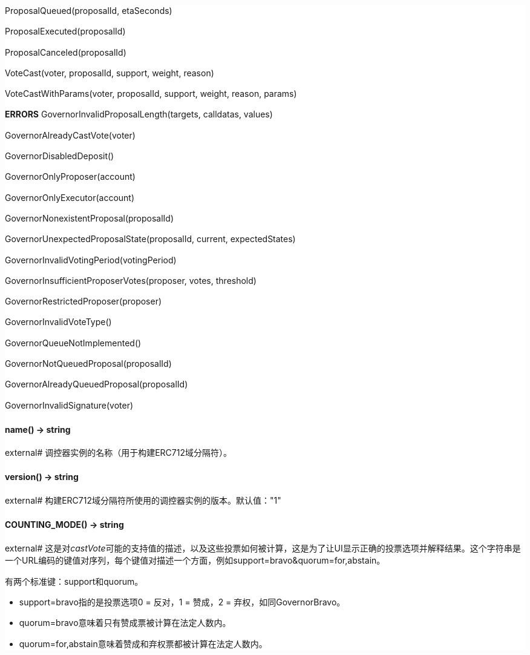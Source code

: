 ProposalQueued(proposalId, etaSeconds)

ProposalExecuted(proposalId)

ProposalCanceled(proposalId)

VoteCast(voter, proposalId, support, weight, reason)

VoteCastWithParams(voter, proposalId, support, weight, reason, params)

**ERRORS**
GovernorInvalidProposalLength(targets, calldatas, values)

GovernorAlreadyCastVote(voter)

GovernorDisabledDeposit()

GovernorOnlyProposer(account)

GovernorOnlyExecutor(account)

GovernorNonexistentProposal(proposalId)

GovernorUnexpectedProposalState(proposalId, current, expectedStates)

GovernorInvalidVotingPeriod(votingPeriod)

GovernorInsufficientProposerVotes(proposer, votes, threshold)

GovernorRestrictedProposer(proposer)

GovernorInvalidVoteType()

GovernorQueueNotImplemented()

GovernorNotQueuedProposal(proposalId)

GovernorAlreadyQueuedProposal(proposalId)

GovernorInvalidSignature(voter)

#### name() → string
external#
调控器实例的名称（用于构建ERC712域分隔符）。

#### version() → string
external#
构建ERC712域分隔符所使用的调控器实例的版本。默认值："1"

#### COUNTING_MODE() → string
external#
这是对*castVote*可能的支持值的描述，以及这些投票如何被计算，这是为了让UI显示正确的投票选项并解释结果。这个字符串是一个URL编码的键值对序列，每个键值对描述一个方面，例如support=bravo&quorum=for,abstain。

有两个标准键：support和quorum。

* support=bravo指的是投票选项0 = 反对，1 = 赞成，2 = 弃权，如同GovernorBravo。

* quorum=bravo意味着只有赞成票被计算在法定人数内。

* quorum=for,abstain意味着赞成和弃权票都被计算在法定人数内。
